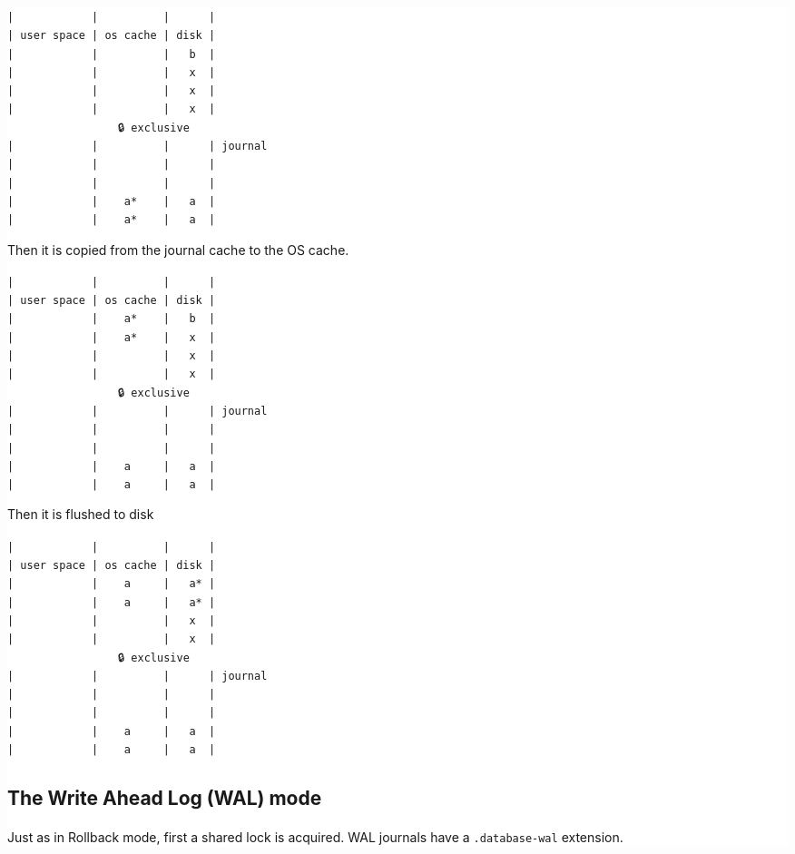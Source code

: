 ```
|            |          |      |
| user space | os cache | disk |
|            |          |   b  |
|            |          |   x  |
|            |          |   x  |
|            |          |   x  |
                 🔒 exclusive       
|            |          |      | journal
|            |          |      | 
|            |          |      | 
|            |    a*    |   a  |
|            |    a*    |   a  |  
```

Then it is copied from the journal cache to the OS cache.

```
|            |          |      |
| user space | os cache | disk |
|            |    a*    |   b  |
|            |    a*    |   x  |
|            |          |   x  |
|            |          |   x  |
                 🔒 exclusive       
|            |          |      | journal
|            |          |      | 
|            |          |      | 
|            |    a     |   a  |
|            |    a     |   a  |  
```

Then it is flushed to disk

```
|            |          |      |
| user space | os cache | disk |
|            |    a     |   a* |
|            |    a     |   a* |
|            |          |   x  |
|            |          |   x  |
                 🔒 exclusive       
|            |          |      | journal
|            |          |      | 
|            |          |      | 
|            |    a     |   a  |
|            |    a     |   a  |  
```

## The Write Ahead Log (WAL) mode

Just as in Rollback mode, first a shared lock is acquired.
WAL journals have a `.database-wal` extension.
